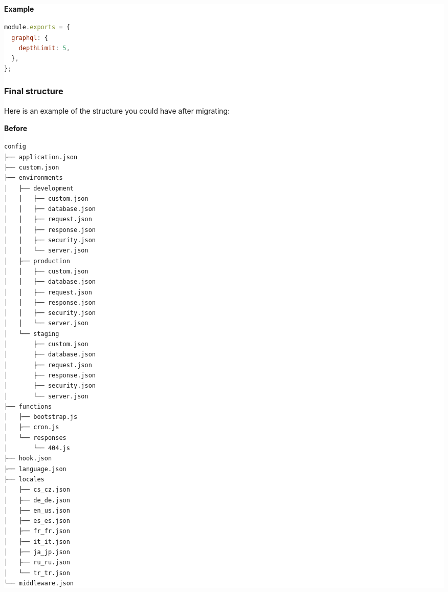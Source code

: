 **Example**

```js
module.exports = {
  graphql: {
    depthLimit: 5,
  },
};
```

### Final structure

Here is an example of the structure you could have after migrating:

**Before**

```
config
├── application.json
├── custom.json
├── environments
│   ├── development
│   │   ├── custom.json
│   │   ├── database.json
│   │   ├── request.json
│   │   ├── response.json
│   │   ├── security.json
│   │   └── server.json
│   ├── production
│   │   ├── custom.json
│   │   ├── database.json
│   │   ├── request.json
│   │   ├── response.json
│   │   ├── security.json
│   │   └── server.json
│   └── staging
│       ├── custom.json
│       ├── database.json
│       ├── request.json
│       ├── response.json
│       ├── security.json
│       └── server.json
├── functions
│   ├── bootstrap.js
│   ├── cron.js
│   └── responses
│       └── 404.js
├── hook.json
├── language.json
├── locales
│   ├── cs_cz.json
│   ├── de_de.json
│   ├── en_us.json
│   ├── es_es.json
│   ├── fr_fr.json
│   ├── it_it.json
│   ├── ja_jp.json
│   ├── ru_ru.json
│   └── tr_tr.json
└── middleware.json
```
